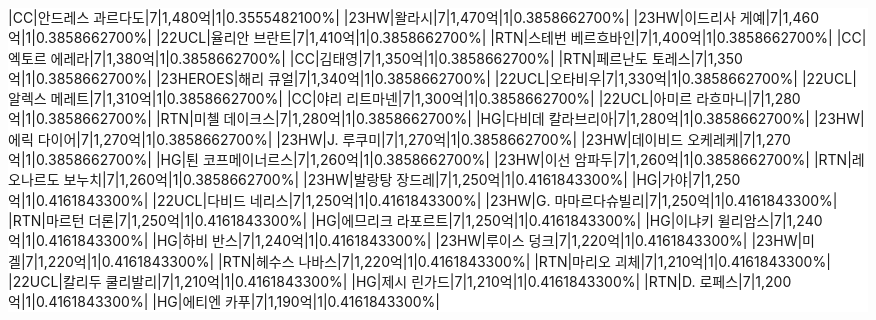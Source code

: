 |CC|안드레스 과르다도|7|1,480억|1|0.3555482100%|
|23HW|왈라시|7|1,470억|1|0.3858662700%|
|23HW|이드리사 게예|7|1,460억|1|0.3858662700%|
|22UCL|율리안 브란트|7|1,410억|1|0.3858662700%|
|RTN|스테번 베르흐바인|7|1,400억|1|0.3858662700%|
|CC|엑토르 에레라|7|1,380억|1|0.3858662700%|
|CC|김태영|7|1,350억|1|0.3858662700%|
|RTN|페르난도 토레스|7|1,350억|1|0.3858662700%|
|23HEROES|해리 큐얼|7|1,340억|1|0.3858662700%|
|22UCL|오타비우|7|1,330억|1|0.3858662700%|
|22UCL|알렉스 메레트|7|1,310억|1|0.3858662700%|
|CC|야리 리트마넨|7|1,300억|1|0.3858662700%|
|22UCL|아미르 라흐마니|7|1,280억|1|0.3858662700%|
|RTN|미첼 데이크스|7|1,280억|1|0.3858662700%|
|HG|다비데 칼라브리아|7|1,280억|1|0.3858662700%|
|23HW|에릭 다이어|7|1,270억|1|0.3858662700%|
|23HW|J. 루쿠미|7|1,270억|1|0.3858662700%|
|23HW|데이비드 오케레케|7|1,270억|1|0.3858662700%|
|HG|퇸 코프메이너르스|7|1,260억|1|0.3858662700%|
|23HW|이선 암파두|7|1,260억|1|0.3858662700%|
|RTN|레오나르도 보누치|7|1,260억|1|0.3858662700%|
|23HW|발랑탕 장드레|7|1,250억|1|0.4161843300%|
|HG|가야|7|1,250억|1|0.4161843300%|
|22UCL|다비드 네리스|7|1,250억|1|0.4161843300%|
|23HW|G. 마마르다슈빌리|7|1,250억|1|0.4161843300%|
|RTN|마르턴 더론|7|1,250억|1|0.4161843300%|
|HG|에므리크 라포르트|7|1,250억|1|0.4161843300%|
|HG|이냐키 윌리암스|7|1,240억|1|0.4161843300%|
|HG|하비 반스|7|1,240억|1|0.4161843300%|
|23HW|루이스 덩크|7|1,220억|1|0.4161843300%|
|23HW|미겔|7|1,220억|1|0.4161843300%|
|RTN|헤수스 나바스|7|1,220억|1|0.4161843300%|
|RTN|마리오 괴체|7|1,210억|1|0.4161843300%|
|22UCL|칼리두 쿨리발리|7|1,210억|1|0.4161843300%|
|HG|제시 린가드|7|1,210억|1|0.4161843300%|
|RTN|D. 로페스|7|1,200억|1|0.4161843300%|
|HG|에티엔 카푸|7|1,190억|1|0.4161843300%|